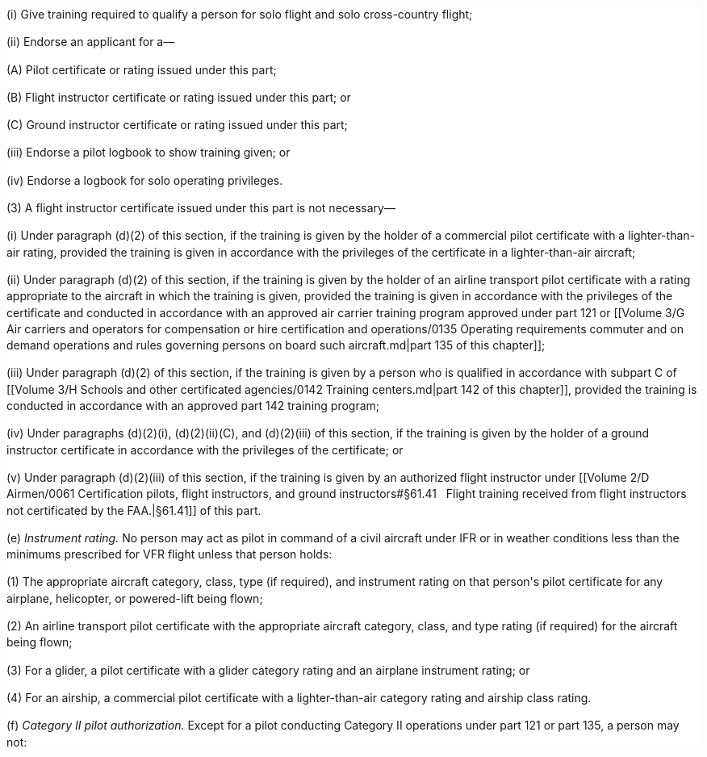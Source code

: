 \(i\) Give training required to qualify a person for solo flight and solo cross-country flight;

\(ii\) Endorse an applicant for a—

\(A\) Pilot certificate or rating issued under this part;

\(B\) Flight instructor certificate or rating issued under this part; or

\(C\) Ground instructor certificate or rating issued under this part;

\(iii\) Endorse a pilot logbook to show training given; or

\(iv\) Endorse a logbook for solo operating privileges.

\(3\) A flight instructor certificate issued under this part is not necessary—

\(i\) Under paragraph (d)(2) of this section, if the training is given by the holder of a commercial pilot certificate with a lighter-than-air rating, provided the training is given in accordance with the privileges of the certificate in a lighter-than-air aircraft;

\(ii\) Under paragraph (d)(2) of this section, if the training is given by the holder of an airline transport pilot certificate with a rating appropriate to the aircraft in which the training is given, provided the training is given in accordance with the privileges of the certificate and conducted in accordance with an approved air carrier training program approved under part 121 or [[Volume 3/G Air carriers and operators for compensation or hire  certification and operations/0135 Operating requirements  commuter and on demand operations and rules governing persons on board such aircraft.md|part 135 of this chapter]];

\(iii\) Under paragraph (d)(2) of this section, if the training is given by a person who is qualified in accordance with subpart C of [[Volume 3/H Schools and other certificated agencies/0142 Training centers.md|part 142 of this chapter]], provided the training is conducted in accordance with an approved part 142 training program;

\(iv\) Under paragraphs (d)(2)(i), (d)(2)(ii)(C), and (d)(2)(iii) of this section, if the training is given by the holder of a ground instructor certificate in accordance with the privileges of the certificate; or

\(v\) Under paragraph (d)(2)(iii) of this section, if the training is given by an authorized flight instructor under [[Volume 2/D Airmen/0061 Certification  pilots, flight instructors, and ground instructors#§61.41   Flight training received from flight instructors not certificated by the FAA.|§61.41]] of this part.

\(e\) *Instrument rating.* No person may act as pilot in command of a civil aircraft under IFR or in weather conditions less than the minimums prescribed for VFR flight unless that person holds:

\(1\) The appropriate aircraft category, class, type (if required), and instrument rating on that person's pilot certificate for any airplane, helicopter, or powered-lift being flown;

\(2\) An airline transport pilot certificate with the appropriate aircraft category, class, and type rating (if required) for the aircraft being flown;

\(3\) For a glider, a pilot certificate with a glider category rating and an airplane instrument rating; or

\(4\) For an airship, a commercial pilot certificate with a lighter-than-air category rating and airship class rating.

\(f\) *Category II pilot authorization.* Except for a pilot conducting Category II operations under part 121 or part 135, a person may not:

